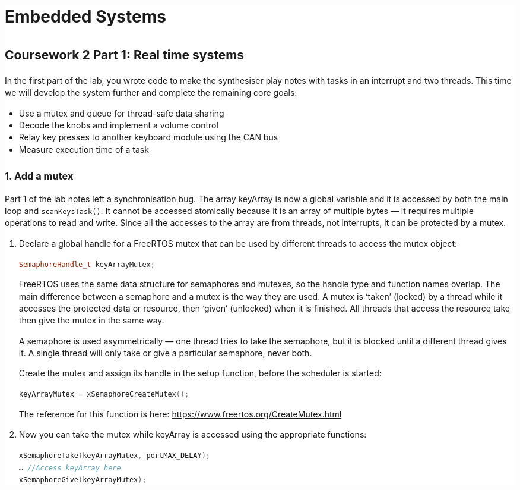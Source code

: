 # Embedded Systems
## Coursework 2 Part 1: Real time systems

In the first part of the lab, you wrote code to make the synthesiser play notes with tasks in an interrupt and two threads.
This time we will develop the system further and complete the remaining core goals:
- Use a mutex and queue for thread-safe data sharing
- Decode the knobs and implement a volume control 
- Relay key presses to another keyboard module using the CAN bus
- Measure execution time of a task

### 1. Add a mutex
Part 1 of the lab notes left a synchronisation bug.
The array keyArray is now a global variable and it is accessed by both the main loop and `scanKeysTask()`.
It cannot be accessed atomically because it is an array of multiple bytes — it requires multiple operations to read and write.
Since all the accesses to the array are from threads, not interrupts, it can be protected by a mutex.

1.	Declare a global handle for a FreeRTOS mutex that can be used by different threads to access the mutex object:

	```c++
	SemaphoreHandle_t keyArrayMutex;
	```
	
	FreeRTOS uses the same data structure for semaphores and mutexes, so the handle type and function names overlap.
	The main difference between a semaphore and a mutex is the way they are used.
	A mutex is ‘taken’ (locked) by a thread while it accesses the protected data or resource, then ‘given’ (unlocked) when it is finished.
	All threads that access the resource take then give the mutex in the same way.


	A semaphore is used asymmetrically — one thread tries to take the semaphore, but it is blocked until a different thread gives it.
	A single thread will only take or give a particular semaphore, never both.

	Create the mutex and assign its handle in the setup function, before the scheduler is started:
	
	```c++
	keyArrayMutex = xSemaphoreCreateMutex();
	```
	
	The reference for this function is here: https://www.freertos.org/CreateMutex.html
	
2.	Now you can take the mutex while keyArray is accessed using the appropriate functions:
	
	```c++
	xSemaphoreTake(keyArrayMutex, portMAX_DELAY);
	… //Access keyArray here
	xSemaphoreGive(keyArrayMutex);
	```
	